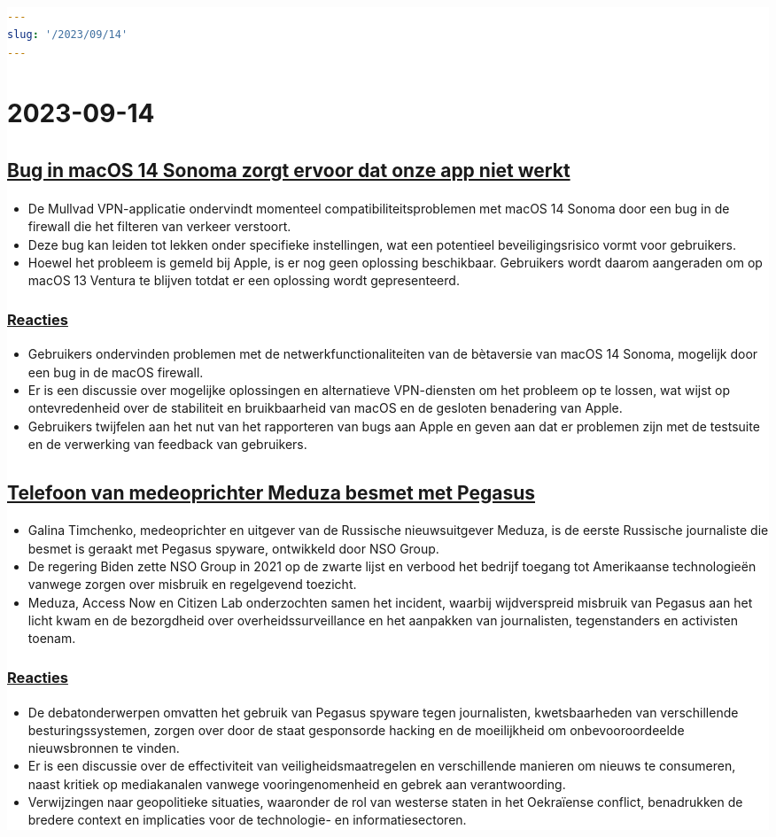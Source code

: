 ```yaml
---
slug: '/2023/09/14'
---
```


# 2023-09-14

## [Bug in macOS 14 Sonoma zorgt ervoor dat onze app niet werkt](https://mullvad.net/en/blog/2023/9/13/bug-in-macos-14-sonoma-prevents-our-app-from-working/)

- De Mullvad VPN-applicatie ondervindt momenteel compatibiliteitsproblemen met macOS 14 Sonoma door een bug in de firewall die het filteren van verkeer verstoort.
- Deze bug kan leiden tot lekken onder specifieke instellingen, wat een potentieel beveiligingsrisico vormt voor gebruikers.
- Hoewel het probleem is gemeld bij Apple, is er nog geen oplossing beschikbaar. Gebruikers wordt daarom aangeraden om op macOS 13 Ventura te blijven totdat er een oplossing wordt gepresenteerd.

### [Reacties](https://news.ycombinator.com/item?id=37498979)

- Gebruikers ondervinden problemen met de netwerkfunctionaliteiten van de bètaversie van macOS 14 Sonoma, mogelijk door een bug in de macOS firewall.
- Er is een discussie over mogelijke oplossingen en alternatieve VPN-diensten om het probleem op te lossen, wat wijst op ontevredenheid over de stabiliteit en bruikbaarheid van macOS en de gesloten benadering van Apple.
- Gebruikers twijfelen aan het nut van het rapporteren van bugs aan Apple en geven aan dat er problemen zijn met de testsuite en de verwerking van feedback van gebruikers.

## [Telefoon van medeoprichter Meduza besmet met Pegasus](https://meduza.io/en/feature/2023/09/13/the-million-dollar-reporter)

- Galina Timchenko, medeoprichter en uitgever van de Russische nieuwsuitgever Meduza, is de eerste Russische journaliste die besmet is geraakt met Pegasus spyware, ontwikkeld door NSO Group.
- De regering Biden zette NSO Group in 2021 op de zwarte lijst en verbood het bedrijf toegang tot Amerikaanse technologieën vanwege zorgen over misbruik en regelgevend toezicht.
- Meduza, Access Now en Citizen Lab onderzochten samen het incident, waarbij wijdverspreid misbruik van Pegasus aan het licht kwam en de bezorgdheid over overheidssurveillance en het aanpakken van journalisten, tegenstanders en activisten toenam.

### [Reacties](https://news.ycombinator.com/item?id=37496589)

- De debatonderwerpen omvatten het gebruik van Pegasus spyware tegen journalisten, kwetsbaarheden van verschillende besturingssystemen, zorgen over door de staat gesponsorde hacking en de moeilijkheid om onbevooroordeelde nieuwsbronnen te vinden.
- Er is een discussie over de effectiviteit van veiligheidsmaatregelen en verschillende manieren om nieuws te consumeren, naast kritiek op mediakanalen vanwege vooringenomenheid en gebrek aan verantwoording.
- Verwijzingen naar geopolitieke situaties, waaronder de rol van westerse staten in het Oekraïense conflict, benadrukken de bredere context en implicaties voor de technologie- en informatiesectoren.
